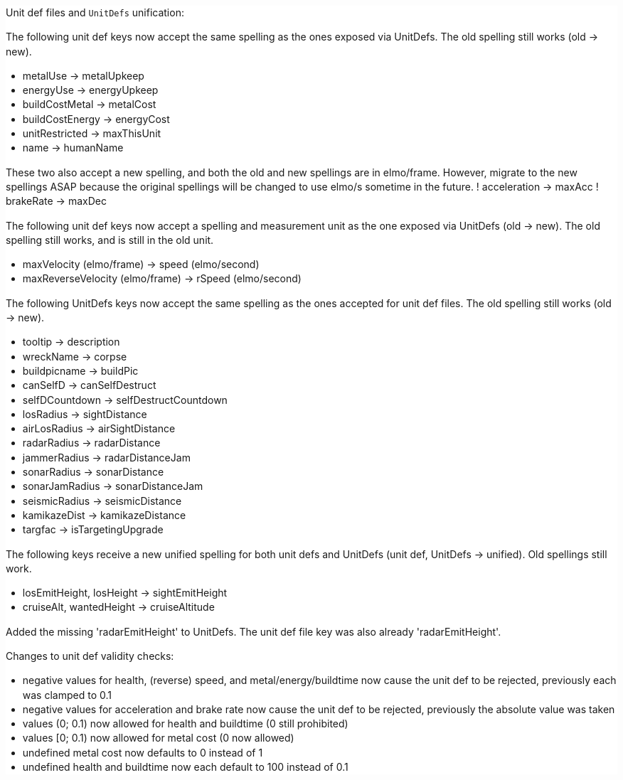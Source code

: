 Unit def files and `UnitDefs` unification:

 The following unit def keys now accept the same spelling as the ones exposed via UnitDefs.
 The old spelling still works (old → new).
   * metalUse → metalUpkeep
   * energyUse → energyUpkeep
   * buildCostMetal → metalCost
   * buildCostEnergy → energyCost
   * unitRestricted → maxThisUnit
   * name → humanName

 These two also accept a new spelling, and both the old and new spellings are in elmo/frame.
 However, migrate to the new spellings ASAP because the original spellings will be changed
 to use elmo/s sometime in the future.
   ! acceleration → maxAcc
   ! brakeRate → maxDec

 The following unit def keys now accept a spelling and measurement unit
 as the one exposed via UnitDefs (old → new). The old spelling still works,
 and is still in the old unit.
   * maxVelocity (elmo/frame) → speed (elmo/second)
   * maxReverseVelocity (elmo/frame) → rSpeed (elmo/second)

 The following UnitDefs keys now accept the same spelling as the ones
 accepted for unit def files. The old spelling still works (old → new).
   * tooltip → description
   * wreckName → corpse
   * buildpicname → buildPic
   * canSelfD → canSelfDestruct
   * selfDCountdown → selfDestructCountdown
   * losRadius → sightDistance
   * airLosRadius → airSightDistance
   * radarRadius → radarDistance
   * jammerRadius → radarDistanceJam
   * sonarRadius → sonarDistance
   * sonarJamRadius → sonarDistanceJam
   * seismicRadius → seismicDistance
   * kamikazeDist → kamikazeDistance
   * targfac → isTargetingUpgrade

 The following keys receive a new unified spelling for both unit defs
 and UnitDefs (unit def, UnitDefs → unified). Old spellings still work.
   * losEmitHeight, losHeight → sightEmitHeight
   * cruiseAlt, wantedHeight → cruiseAltitude

 Added the missing 'radarEmitHeight' to UnitDefs.
 The unit def file key was also already 'radarEmitHeight'.

 Changes to unit def validity checks:
   * negative values for health, (reverse) speed, and metal/energy/buildtime
     now cause the unit def to be rejected, previously each was clamped to 0.1
   * negative values for acceleration and brake rate now cause the unit def to
     be rejected, previously the absolute value was taken
   * values (0; 0.1) now allowed for health and buildtime (0 still prohibited)
   * values [0; 0.1) now allowed for metal cost (0 now allowed)
   * undefined metal cost now defaults to 0 instead of 1
   * undefined health and buildtime now each default to 100 instead of 0.1
